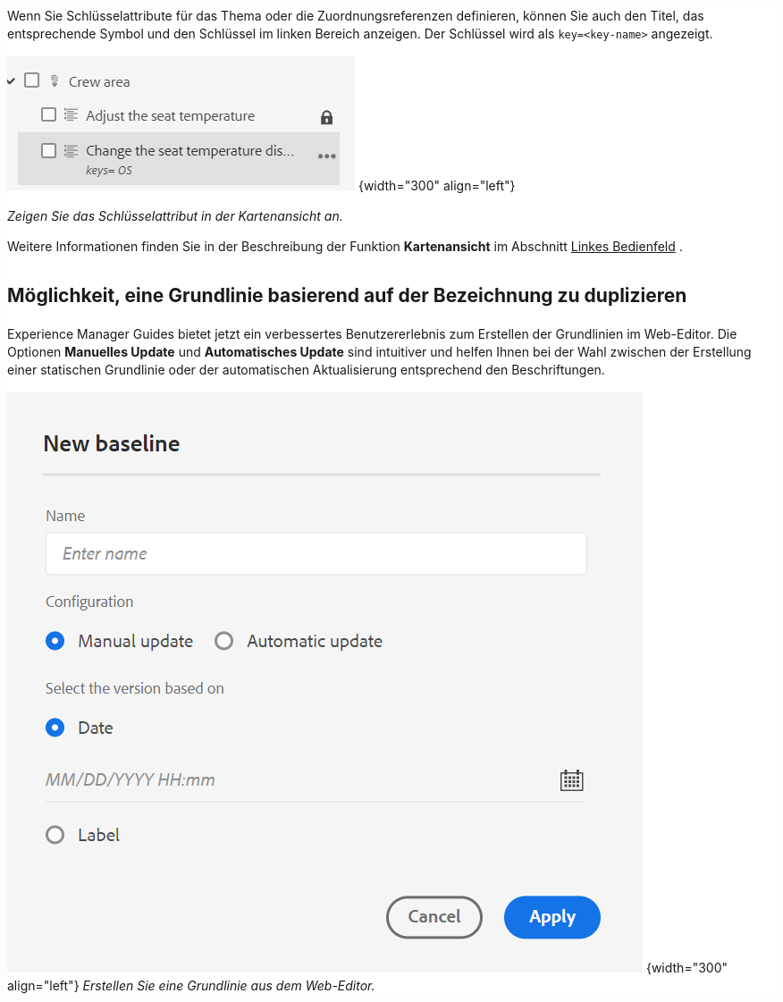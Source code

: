 Wenn Sie Schlüsselattribute für das Thema oder die Zuordnungsreferenzen definieren, können Sie auch den Titel, das entsprechende Symbol und den Schlüssel im linken Bereich anzeigen. Der Schlüssel wird als `key=<key-name>` angezeigt.

![Schlüssel in der Kartenansicht](assets/view-key-title-map-view.png) {width="300" align="left"}

*Zeigen Sie das Schlüsselattribut in der Kartenansicht an.*


Weitere Informationen finden Sie in der Beschreibung der Funktion **Kartenansicht** im Abschnitt [Linkes Bedienfeld](../user-guide/web-editor-features.md#id2051EA0M0HS) .

## Möglichkeit, eine Grundlinie basierend auf der Bezeichnung zu duplizieren

Experience Manager Guides bietet jetzt ein verbessertes Benutzererlebnis zum Erstellen der Grundlinien im Web-Editor.
Die Optionen **Manuelles Update** und **Automatisches Update** sind intuitiver und helfen Ihnen bei der Wahl zwischen der Erstellung einer statischen Grundlinie oder der automatischen Aktualisierung entsprechend den Beschriftungen.

![Erstellen neuer Grundlinien](assets/dynamic-baseline-4-4.png) {width="300" align="left"}
*Erstellen Sie eine Grundlinie aus dem Web-Editor.*
